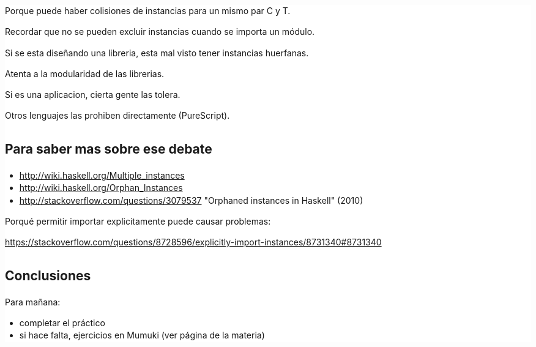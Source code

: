 Porque puede haber colisiones de instancias para un mismo par C y T.

Recordar que no se pueden excluir instancias cuando se importa un módulo.

Si se esta diseñando una libreria, esta mal visto tener instancias huerfanas.

Atenta a la modularidad de las librerias.

Si es una aplicacion, cierta gente las tolera.

Otros lenguajes las prohiben directamente (PureScript).

## Para saber mas sobre ese debate

* <http://wiki.haskell.org/Multiple_instances>
* <http://wiki.haskell.org/Orphan_Instances>
* <http://stackoverflow.com/questions/3079537>  "Orphaned instances in Haskell" (2010)

Porqué permitir importar explicitamente puede causar problemas:

<https://stackoverflow.com/questions/8728596/explicitly-import-instances/8731340#8731340>
 
## Conclusiones

Para mañana:

* completar el práctico
* si hace falta, ejercicios en Mumuki (ver página de la materia)

